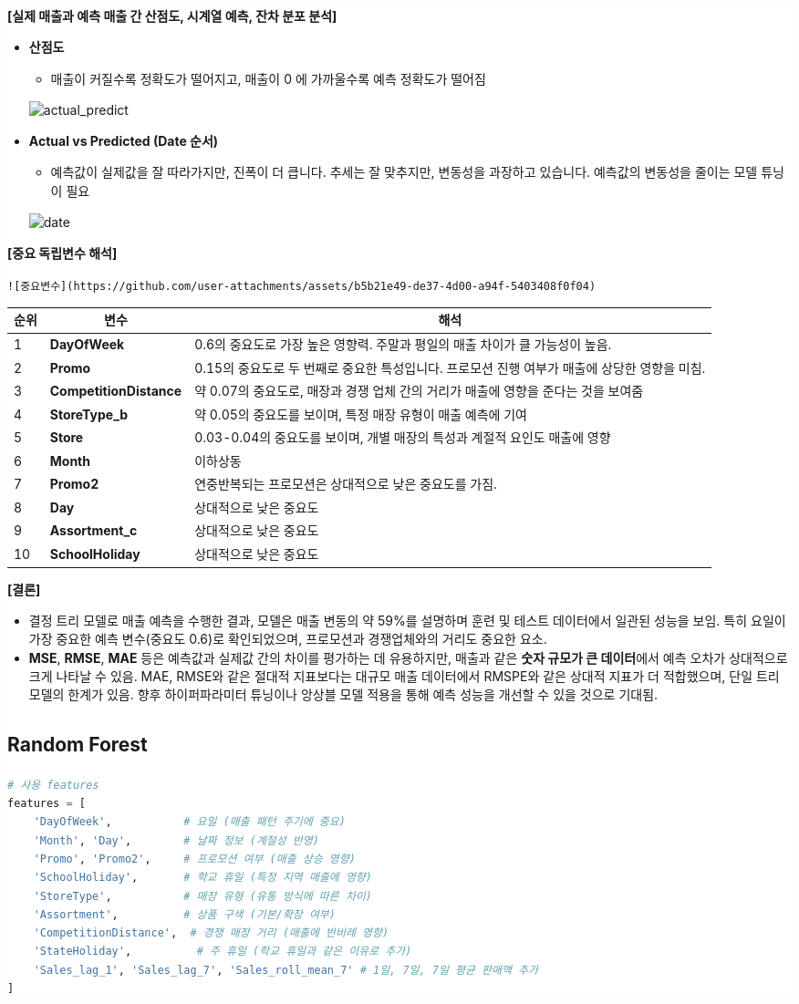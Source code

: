 **[실제 매출과 예측 매출 간 산점도, 시계열 예측, 잔차 분포 분석]**

- **산점도**
    - 매출이 커질수록 정확도가 떨어지고, 매출이 0 에 가까울수록 예측 정확도가 떨어짐
    
    ![actual_predict](https://github.com/user-attachments/assets/d629ebfb-d5e5-4971-aaf1-a8e07e3d9734)

    
- **Actual vs Predicted (Date 순서)**
    - 예측값이 실제값을 잘 따라가지만, 진폭이 더 큽니다. 추세는 잘 맞추지만, 변동성을 과장하고 있습니다. 예측값의 변동성을 줄이는 모델 튜닝이 필요
    
    
    ![date](https://github.com/user-attachments/assets/6e0d7e30-46ca-4677-a22b-0d61a34ce497)


**[중요 독립변수 해석]**  
    
    ![중요변수](https://github.com/user-attachments/assets/b5b21e49-de37-4d00-a94f-5403408f0f04)



| 순위 | 변수 | 해석 |
| --- | --- | --- |
| 1 | **DayOfWeek** | 0.6의 중요도로 가장 높은 영향력. 주말과 평일의 매출 차이가 클 가능성이 높음. |
| 2 | **Promo** | 0.15의 중요도로 두 번째로 중요한 특성입니다. 프로모션 진행 여부가 매출에 상당한 영향을 미침. |
| 3 | **CompetitionDistance** | 약 0.07의 중요도로, 매장과 경쟁 업체 간의 거리가 매출에 영향을 준다는 것을 보여줌 |
| 4 | **StoreType_b** | 약 0.05의 중요도를 보이며, 특정 매장 유형이 매출 예측에 기여 |
| 5 | **Store** | 0.03-0.04의 중요도를 보이며, 개별 매장의 특성과 계절적 요인도 매출에 영향 |
| 6 | **Month** | 이하상동 |
| 7 | **Promo2** | 연중반복되는 프로모션은 상대적으로 낮은 중요도를 가짐.  |
| 8 | **Day** | 상대적으로 낮은 중요도 |
| 9 | **Assortment_c** | 상대적으로 낮은 중요도 |
| 10 | **SchoolHoliday** | 상대적으로 낮은 중요도 |

**[결론]**

- 결정 트리 모델로 매출 예측을 수행한 결과, 모델은 매출 변동의 약 59%를 설명하며 훈련 및 테스트 데이터에서 일관된 성능을 보임. 특히 요일이 가장 중요한 예측 변수(중요도 0.6)로 확인되었으며, 프로모션과 경쟁업체와의 거리도 중요한 요소.
- **MSE**, **RMSE**, **MAE** 등은 예측값과 실제값 간의 차이를 평가하는 데 유용하지만, 매출과 같은 **숫자 규모가 큰 데이터**에서 예측 오차가 상대적으로 크게 나타날 수 있음. MAE, RMSE와 같은 절대적 지표보다는 대규모 매출 데이터에서 RMSPE와 같은 상대적 지표가 더 적합했으며, 단일 트리 모델의 한계가 있음. 향후 하이퍼파라미터 튜닝이나 앙상블 모델 적용을 통해 예측 성능을 개선할 수 있을 것으로 기대됨.

## Random Forest

```python
# 사용 features
features = [
    'DayOfWeek',           # 요일 (매출 패턴 주기에 중요)
    'Month', 'Day',        # 날짜 정보 (계절성 반영)
    'Promo', 'Promo2',     # 프로모션 여부 (매출 상승 영향)
    'SchoolHoliday',       # 학교 휴일 (특정 지역 매출에 영향)
    'StoreType',           # 매장 유형 (유통 방식에 따른 차이)
    'Assortment',          # 상품 구색 (기본/확장 여부)
    'CompetitionDistance',  # 경쟁 매장 거리 (매출에 반비례 영향)
    'StateHoliday',          # 주 휴일 (학교 휴일과 같은 이유로 추가)
    'Sales_lag_1', 'Sales_lag_7', 'Sales_roll_mean_7' # 1일, 7일, 7일 평균 판매액 추가
]
```
